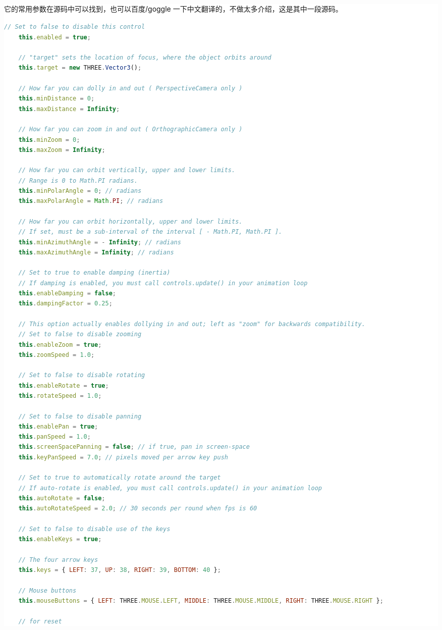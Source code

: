 它的常用参数在源码中可以找到，也可以百度/goggle 一下中文翻译的，不做太多介绍，这是其中一段源码。

```javascript
// Set to false to disable this control
	this.enabled = true;

	// "target" sets the location of focus, where the object orbits around
	this.target = new THREE.Vector3();

	// How far you can dolly in and out ( PerspectiveCamera only )
	this.minDistance = 0;
	this.maxDistance = Infinity;

	// How far you can zoom in and out ( OrthographicCamera only )
	this.minZoom = 0;
	this.maxZoom = Infinity;

	// How far you can orbit vertically, upper and lower limits.
	// Range is 0 to Math.PI radians.
	this.minPolarAngle = 0; // radians
	this.maxPolarAngle = Math.PI; // radians

	// How far you can orbit horizontally, upper and lower limits.
	// If set, must be a sub-interval of the interval [ - Math.PI, Math.PI ].
	this.minAzimuthAngle = - Infinity; // radians
	this.maxAzimuthAngle = Infinity; // radians

	// Set to true to enable damping (inertia)
	// If damping is enabled, you must call controls.update() in your animation loop
	this.enableDamping = false;
	this.dampingFactor = 0.25;

	// This option actually enables dollying in and out; left as "zoom" for backwards compatibility.
	// Set to false to disable zooming
	this.enableZoom = true;
	this.zoomSpeed = 1.0;

	// Set to false to disable rotating
	this.enableRotate = true;
	this.rotateSpeed = 1.0;

	// Set to false to disable panning
	this.enablePan = true;
	this.panSpeed = 1.0;
	this.screenSpacePanning = false; // if true, pan in screen-space
	this.keyPanSpeed = 7.0;	// pixels moved per arrow key push

	// Set to true to automatically rotate around the target
	// If auto-rotate is enabled, you must call controls.update() in your animation loop
	this.autoRotate = false;
	this.autoRotateSpeed = 2.0; // 30 seconds per round when fps is 60

	// Set to false to disable use of the keys
	this.enableKeys = true;

	// The four arrow keys
	this.keys = { LEFT: 37, UP: 38, RIGHT: 39, BOTTOM: 40 };

	// Mouse buttons
	this.mouseButtons = { LEFT: THREE.MOUSE.LEFT, MIDDLE: THREE.MOUSE.MIDDLE, RIGHT: THREE.MOUSE.RIGHT };

	// for reset
```
